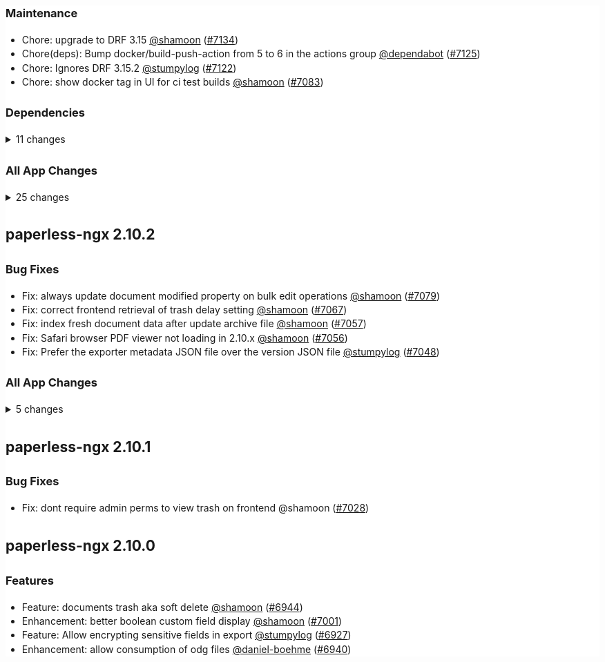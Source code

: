 ### Maintenance

-   Chore: upgrade to DRF 3.15 [@shamoon](https://github.com/shamoon) ([#7134](https://github.com/paperless-ngx/paperless-ngx/pull/7134))
-   Chore(deps): Bump docker/build-push-action from 5 to 6 in the actions group [@dependabot](https://github.com/dependabot) ([#7125](https://github.com/paperless-ngx/paperless-ngx/pull/7125))
-   Chore: Ignores DRF 3.15.2 [@stumpylog](https://github.com/stumpylog) ([#7122](https://github.com/paperless-ngx/paperless-ngx/pull/7122))
-   Chore: show docker tag in UI for ci test builds [@shamoon](https://github.com/shamoon) ([#7083](https://github.com/paperless-ngx/paperless-ngx/pull/7083))

### Dependencies

<details><summary>11 changes</summary></details>

### All App Changes

<details><summary>25 changes</summary></details>

## paperless-ngx 2.10.2

### Bug Fixes

-   Fix: always update document modified property on bulk edit operations [@shamoon](https://github.com/shamoon) ([#7079](https://github.com/paperless-ngx/paperless-ngx/pull/7079))
-   Fix: correct frontend retrieval of trash delay setting [@shamoon](https://github.com/shamoon) ([#7067](https://github.com/paperless-ngx/paperless-ngx/pull/7067))
-   Fix: index fresh document data after update archive file [@shamoon](https://github.com/shamoon) ([#7057](https://github.com/paperless-ngx/paperless-ngx/pull/7057))
-   Fix: Safari browser PDF viewer not loading in 2.10.x [@shamoon](https://github.com/shamoon) ([#7056](https://github.com/paperless-ngx/paperless-ngx/pull/7056))
-   Fix: Prefer the exporter metadata JSON file over the version JSON file [@stumpylog](https://github.com/stumpylog) ([#7048](https://github.com/paperless-ngx/paperless-ngx/pull/7048))

### All App Changes

<details><summary>5 changes</summary></details>

## paperless-ngx 2.10.1

### Bug Fixes

-   Fix: dont require admin perms to view trash on frontend @shamoon ([#7028](https://github.com/paperless-ngx/paperless-ngx/pull/7028))

## paperless-ngx 2.10.0

### Features

-   Feature: documents trash aka soft delete [@shamoon](https://github.com/shamoon) ([#6944](https://github.com/paperless-ngx/paperless-ngx/pull/6944))
-   Enhancement: better boolean custom field display [@shamoon](https://github.com/shamoon) ([#7001](https://github.com/paperless-ngx/paperless-ngx/pull/7001))
-   Feature: Allow encrypting sensitive fields in export [@stumpylog](https://github.com/stumpylog) ([#6927](https://github.com/paperless-ngx/paperless-ngx/pull/6927))
-   Enhancement: allow consumption of odg files [@daniel-boehme](https://github.com/daniel-boehme) ([#6940](https://github.com/paperless-ngx/paperless-ngx/pull/6940))
